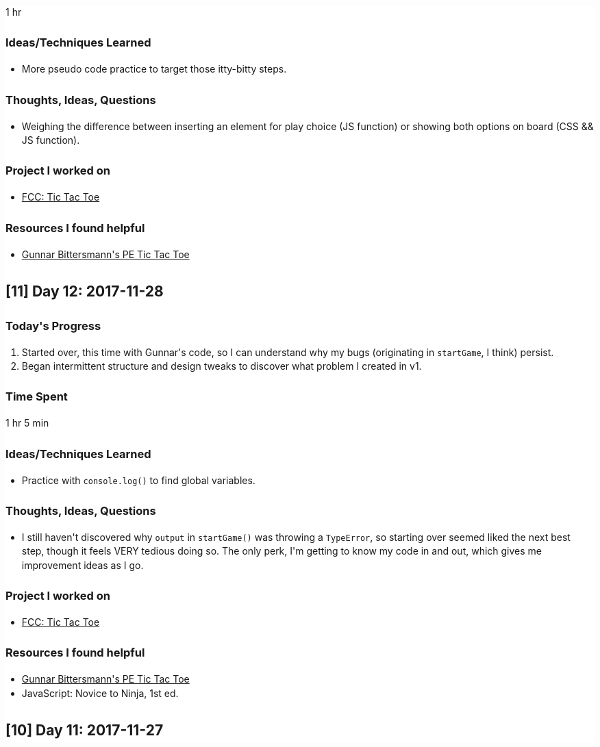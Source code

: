 1 hr

### Ideas/Techniques Learned

- More pseudo code practice to target those itty-bitty steps.

### Thoughts, Ideas, Questions

- Weighing the difference between inserting an element for play choice (JS function) or showing both options on board (CSS && JS function).

### Project I worked on

- [FCC: Tic Tac Toe](https://codepen.io/digilou/pen/POOypV)

### Resources I found helpful

- [Gunnar Bittersmann's PE Tic Tac Toe](https://codepen.io/gunnarbittersmann/pen/aVWmMR)

## [11] Day 12: 2017-11-28

### Today's Progress

1. Started over, this time with Gunnar's code, so I can understand why my bugs (originating in `startGame`, I think) persist.
2. Began intermittent structure and design tweaks to discover what problem I created in v1.

### Time Spent

1 hr 5 min

### Ideas/Techniques Learned

- Practice with `console.log()` to find global variables.

### Thoughts, Ideas, Questions

- I still haven't discovered why `output` in `startGame()` was throwing a `TypeError`, so starting over seemed liked the next best step, though it feels VERY tedious doing so. The only perk, I'm getting to know my code in and out, which gives me improvement ideas as I go.

### Project I worked on

- [FCC: Tic Tac Toe](https://codepen.io/digilou/pen/POOypV)

### Resources I found helpful

- [Gunnar Bittersmann's PE Tic Tac Toe](https://codepen.io/gunnarbittersmann/pen/aVWmMR)
- JavaScript: Novice to Ninja, 1st ed.

## [10] Day 11: 2017-11-27
